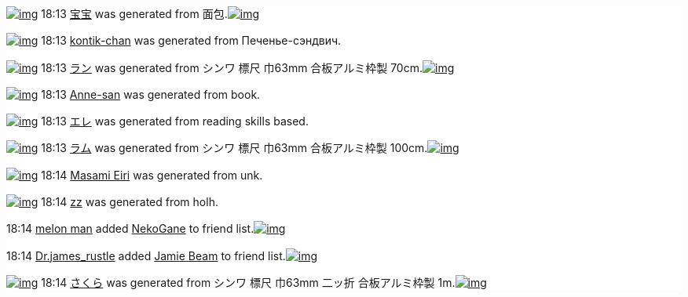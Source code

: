 [![img](http://kacdn06.appspot.com/6042776319819776/9dbf.png)](http://www.barcodekanojo.com/kanojo/2771209/%E5%AE%9D%E5%AE%9D) 18:13 [宝宝](http://www.barcodekanojo.com/kanojo/2771209/%E5%AE%9D%E5%AE%9D) was generated from 面包.[![img](http://kacdn06.appspot.com/5499395311140864/d040.jpg)](http://www.barcodekanojo.com/product_images/barcode/4022927/1340062499/50x50x,PE6,P97,PA5,PE5,PBC,P8F,PE4,PB8,P89,PE6,P98,P8E,PE6,PB2,PBB.jpg,qw=88,ah=88.pagespeed.ic.0EBSW-3t4q.jpg)

[![img](http://kacdn05.appspot.com/6580372007550976/a60d.png)](http://www.barcodekanojo.com/kanojo/2771210/kontik-chan) 18:13 [kontik-chan](http://www.barcodekanojo.com/kanojo/2771210/kontik-chan) was generated from Печенье-сэндвич.

[![img](http://kacdn07.appspot.com/5392802007482368/f2dc.png)](http://www.barcodekanojo.com/kanojo/2771211/%E3%83%A9%E3%83%B3) 18:13 [ラン](http://www.barcodekanojo.com/kanojo/2771211/%E3%83%A9%E3%83%B3) was generated from シンワ 標尺 巾63mm 合板アルミ枠製 70cm.[![img](http://kacdn06.appspot.com/5714212395417600/bfd4.jpg)](http://www.barcodekanojo.com/product_images/barcode/5327644/1390900357/50x50x,PE3,P82,PB7,PE3,P83,PB3,PE3,P83,PAF,P20,PE6,PA8,P99,PE5,PB0,PBA,P20,PE5,PB7,PBE63mm,P20,PE5,P90,P88,PE6,P9D,PBF,PE3,P82,PA2,PE3,P83,PAB,PE3,P83,P9F,PE6,P9E,PA0,PE8,PA3,PBD,P2070cm.jpg,qw=88,ah=88.pagespeed.ic.v9Rk9VXR6B.jpg)

[![img](http://kacdn07.appspot.com/4734447811297280/98e9.png)](http://www.barcodekanojo.com/kanojo/2771212/Anne-san) 18:13 [Anne-san](http://www.barcodekanojo.com/kanojo/2771212/Anne-san) was generated from book.

[![img](http://kacdn08.appspot.com/6588230187089920/89a3.png)](http://www.barcodekanojo.com/kanojo/2771213/%E3%82%A8%E3%83%AC) 18:13 [エレ](http://www.barcodekanojo.com/kanojo/2771213/%E3%82%A8%E3%83%AC) was generated from reading skills based.

[![img](http://kacdn04.appspot.com/5369304778276864/ab95c.png)](http://www.barcodekanojo.com/kanojo/2771214/%E3%83%A9%E3%83%A0) 18:13 [ラム](http://www.barcodekanojo.com/kanojo/2771214/%E3%83%A9%E3%83%A0) was generated from シンワ 標尺 巾63mm 合板アルミ枠製 100cm.[![img](http://kacdn10.appspot.com/5585475582558208/bdb6.jpg)](http://www.barcodekanojo.com/product_images/barcode/5327647/1390900387/50x50x,PE3,P82,PB7,PE3,P83,PB3,PE3,P83,PAF,P20,PE6,PA8,P99,PE5,PB0,PBA,P20,PE5,PB7,PBE63mm,P20,PE5,P90,P88,PE6,P9D,PBF,PE3,P82,PA2,PE3,P83,PAB,PE3,P83,P9F,PE6,P9E,PA0,PE8,PA3,PBD,P20100cm.jpg,qw=88,ah=88.pagespeed.ic.vbaNC2pZ4x.jpg)

[![img](http://kacdn09.appspot.com/5165793121665024/2962.png)](http://www.barcodekanojo.com/kanojo/2771215/Masami%20Eiri) 18:14 [Masami Eiri](http://www.barcodekanojo.com/kanojo/2771215/Masami%20Eiri) was generated from unk.

[![img](http://kacdn08.appspot.com/4745207107026944/ab4a.png)](http://www.barcodekanojo.com/kanojo/2771216/zz) 18:14 [zz](http://www.barcodekanojo.com/kanojo/2771216/zz) was generated from holh.

18:14 [melon man](http://www.barcodekanojo.com/user/435858/melon%20man) added [NekoGane](http://www.barcodekanojo.com/kanojo/2466805/NekoGane) to friend list.[![img](http://kacdn06.appspot.com/6406620447768576/13a5.png)](http://www.barcodekanojo.com/kanojo/2466805/NekoGane)

18:14 [Dr.james_rustle](http://www.barcodekanojo.com/user/435370/Dr.james_rustle) added [Jamie Beam](http://www.barcodekanojo.com/kanojo/2596247/Jamie%20Beam) to friend list.[![img](http://kacdn05.appspot.com/5711962906296320/69b2e.png)](http://www.barcodekanojo.com/kanojo/2596247/Jamie%20Beam)

[![img](http://kacdn06.appspot.com/4598645374582784/54e6.png)](http://www.barcodekanojo.com/kanojo/2771217/%E3%81%95%E3%81%8F%E3%82%89) 18:14 [さくら](http://www.barcodekanojo.com/kanojo/2771217/%E3%81%95%E3%81%8F%E3%82%89) was generated from シンワ 標尺 巾63mm 二ッ折 合板アルミ枠製 1m.[![img](http://kacdn10.appspot.com/6651571022594048/0a6f.jpg)](http://www.barcodekanojo.com/product_images/barcode/5327652/1390900418/50x50x,PE3,P82,PB7,PE3,P83,PB3,PE3,P83,PAF,P20,PE6,PA8,P99,PE5,PB0,PBA,P20,PE5,PB7,PBE63mm,P20,PE4,PBA,P8C,PE3,P83,P83,PE6,P8A,P98,P20,PE5,P90,P88,PE6,P9D,PBF,PE3,P82,PA2,PE3,P83,PAB,PE3,P83,P9F,PE6,P9E,PA0,PE8,PA3,PBD,P201m.jpg,qw=88,ah=88.pagespeed.ic.Cm9ESAQYdt.jpg)

